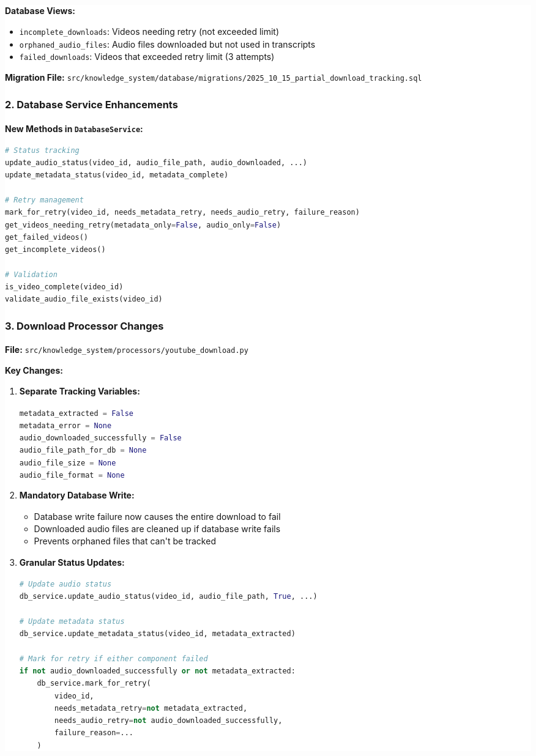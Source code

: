 **Database Views:**
- `incomplete_downloads`: Videos needing retry (not exceeded limit)
- `orphaned_audio_files`: Audio files downloaded but not used in transcripts
- `failed_downloads`: Videos that exceeded retry limit (3 attempts)

**Migration File:** `src/knowledge_system/database/migrations/2025_10_15_partial_download_tracking.sql`

### 2. Database Service Enhancements

**New Methods in `DatabaseService`:**

```python
# Status tracking
update_audio_status(video_id, audio_file_path, audio_downloaded, ...)
update_metadata_status(video_id, metadata_complete)

# Retry management
mark_for_retry(video_id, needs_metadata_retry, needs_audio_retry, failure_reason)
get_videos_needing_retry(metadata_only=False, audio_only=False)
get_failed_videos()
get_incomplete_videos()

# Validation
is_video_complete(video_id)
validate_audio_file_exists(video_id)
```

### 3. Download Processor Changes

**File:** `src/knowledge_system/processors/youtube_download.py`

**Key Changes:**

1. **Separate Tracking Variables:**
   ```python
   metadata_extracted = False
   metadata_error = None
   audio_downloaded_successfully = False
   audio_file_path_for_db = None
   audio_file_size = None
   audio_file_format = None
   ```

2. **Mandatory Database Write:**
   - Database write failure now causes the entire download to fail
   - Downloaded audio files are cleaned up if database write fails
   - Prevents orphaned files that can't be tracked

3. **Granular Status Updates:**
   ```python
   # Update audio status
   db_service.update_audio_status(video_id, audio_file_path, True, ...)
   
   # Update metadata status
   db_service.update_metadata_status(video_id, metadata_extracted)
   
   # Mark for retry if either component failed
   if not audio_downloaded_successfully or not metadata_extracted:
       db_service.mark_for_retry(
           video_id,
           needs_metadata_retry=not metadata_extracted,
           needs_audio_retry=not audio_downloaded_successfully,
           failure_reason=...
       )
   ```
